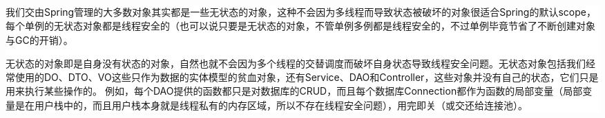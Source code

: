 
我们交由Spring管理的大多数对象其实都是一些无状态的对象，这种不会因为多线程而导致状态被破坏的对象很适合Spring的默认scope，每个单例的无状态对象都是线程安全的（也可以说只要是无状态的对象，不管单例多例都是线程安全的，不过单例毕竟节省了不断创建对象与GC的开销）。

无状态的对象即是自身没有状态的对象，自然也就不会因为多个线程的交替调度而破坏自身状态导致线程安全问题。无状态对象包括我们经常使用的DO、DTO、VO这些只作为数据的实体模型的贫血对象，还有Service、DAO和Controller，这些对象并没有自己的状态，它们只是用来执行某些操作的。
例如，每个DAO提供的函数都只是对数据库的CRUD，而且每个数据库Connection都作为函数的局部变量（局部变量是在用户栈中的，而且用户栈本身就是线程私有的内存区域，所以不存在线程安全问题），用完即关（或交还给连接池）。



